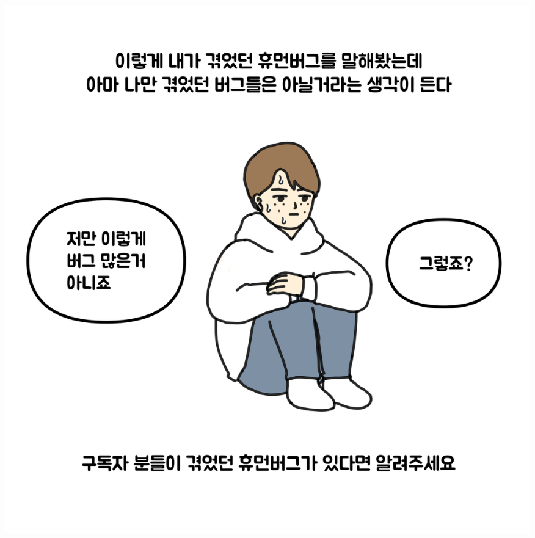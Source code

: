 <img src="/images/devkyungsoo/cartoon57/cartoon57_10.png" width="100%" title="cartoon_image" alt="이렇게 내가 겪었던 휴먼버그를 말해봤다"/>
